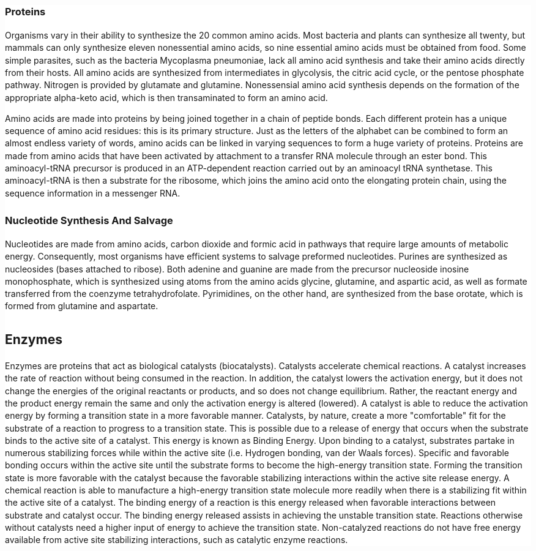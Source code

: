### Proteins

Organisms vary in their ability to synthesize the 20 common amino acids. Most bacteria and plants can synthesize all twenty, but mammals can only synthesize eleven nonessential amino acids, so nine essential amino acids must be obtained from food. Some simple parasites, such as the bacteria Mycoplasma pneumoniae, lack all amino acid synthesis and take their amino acids directly from their hosts. All amino acids are synthesized from intermediates in glycolysis, the citric acid cycle, or the pentose phosphate pathway. Nitrogen is provided by glutamate and glutamine. Nonessensial amino acid synthesis depends on the formation of the appropriate alpha-keto acid, which is then transaminated to form an amino acid.

Amino acids are made into proteins by being joined together in a chain of peptide bonds. Each different protein has a unique sequence of amino acid residues: this is its primary structure. Just as the letters of the alphabet can be combined to form an almost endless variety of words, amino acids can be linked in varying sequences to form a huge variety of proteins. Proteins are made from amino acids that have been activated by attachment to a transfer RNA molecule through an ester bond. This aminoacyl-tRNA precursor is produced in an ATP-dependent reaction carried out by an aminoacyl tRNA synthetase. This aminoacyl-tRNA is then a substrate for the ribosome, which joins the amino acid onto the elongating protein chain, using the sequence information in a messenger RNA.

### Nucleotide Synthesis And Salvage

Nucleotides are made from amino acids, carbon dioxide and formic acid in pathways that require large amounts of metabolic energy. Consequently, most organisms have efficient systems to salvage preformed nucleotides. Purines are synthesized as nucleosides (bases attached to ribose). Both adenine and guanine are made from the precursor nucleoside inosine monophosphate, which is synthesized using atoms from the amino acids glycine, glutamine, and aspartic acid, as well as formate transferred from the coenzyme tetrahydrofolate. Pyrimidines, on the other hand, are synthesized from the base orotate, which is formed from glutamine and aspartate.

## Enzymes

Enzymes are proteins that act as biological catalysts (biocatalysts). Catalysts accelerate chemical reactions. A catalyst increases the rate of reaction without being consumed in the reaction. In addition, the catalyst lowers the activation energy, but it does not change the energies of the original reactants or products, and so does not change equilibrium. Rather, the reactant energy and the product energy remain the same and only the activation energy is altered (lowered). A catalyst is able to reduce the activation energy by forming a transition state in a more favorable manner. Catalysts, by nature, create a more "comfortable" fit for the substrate of a reaction to progress to a transition state. This is possible due to a release of energy that occurs when the substrate binds to the active site of a catalyst. This energy is known as Binding Energy. Upon binding to a catalyst, substrates partake in numerous stabilizing forces while within the active site (i.e. Hydrogen bonding, van der Waals forces). Specific and favorable bonding occurs within the active site until the substrate forms to become the high-energy transition state. Forming the transition state is more favorable with the catalyst because the favorable stabilizing interactions within the active site release energy. A chemical reaction is able to manufacture a high-energy transition state molecule more readily when there is a stabilizing fit within the active site of a catalyst. The binding energy of a reaction is this energy released when favorable interactions between substrate and catalyst occur. The binding energy released assists in achieving the unstable transition state. Reactions otherwise without catalysts need a higher input of energy to achieve the transition state. Non-catalyzed reactions do not have free energy available from active site stabilizing interactions, such as catalytic enzyme reactions.
